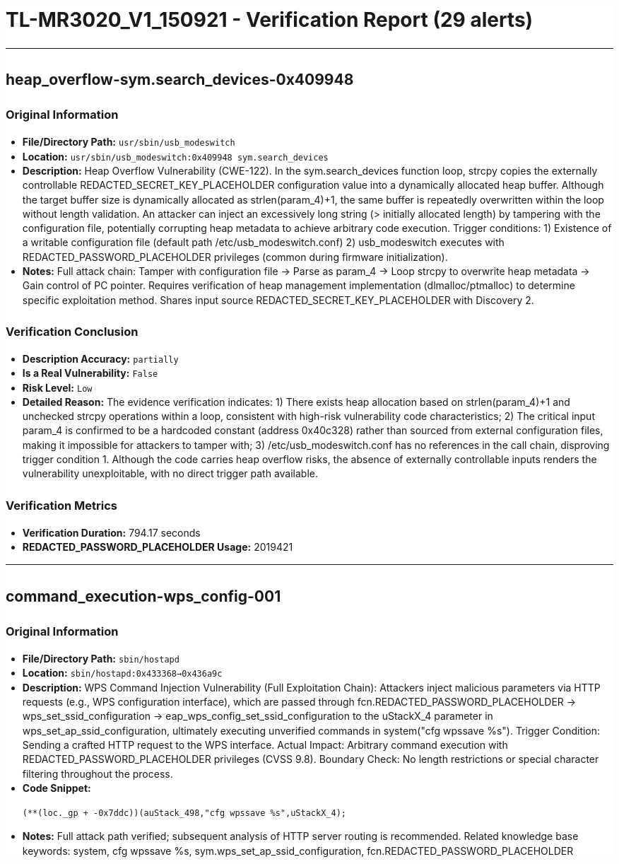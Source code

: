 # TL-MR3020_V1_150921 - Verification Report (29 alerts)

---

## heap_overflow-sym.search_devices-0x409948

### Original Information
- **File/Directory Path:** `usr/sbin/usb_modeswitch`
- **Location:** `usr/sbin/usb_modeswitch:0x409948 sym.search_devices`
- **Description:** Heap Overflow Vulnerability (CWE-122). In the sym.search_devices function loop, strcpy copies the externally controllable REDACTED_SECRET_KEY_PLACEHOLDER configuration value into a dynamically allocated heap buffer. Although the target buffer size is dynamically allocated as strlen(param_4)+1, the same buffer is repeatedly overwritten within the loop without length validation. An attacker can inject an excessively long string (> initially allocated length) by tampering with the configuration file, potentially corrupting heap metadata to achieve arbitrary code execution. Trigger conditions: 1) Existence of a writable configuration file (default path /etc/usb_modeswitch.conf) 2) usb_modeswitch executes with REDACTED_PASSWORD_PLACEHOLDER privileges (common during firmware initialization).
- **Notes:** Full attack chain: Tamper with configuration file → Parse as param_4 → Loop strcpy to overwrite heap metadata → Gain control of PC pointer. Requires verification of heap management implementation (dlmalloc/ptmalloc) to determine specific exploitation method. Shares input source REDACTED_SECRET_KEY_PLACEHOLDER with Discovery 2.

### Verification Conclusion
- **Description Accuracy:** `partially`
- **Is a Real Vulnerability:** `False`
- **Risk Level:** `Low`
- **Detailed Reason:** The evidence verification indicates: 1) There exists heap allocation based on strlen(param_4)+1 and unchecked strcpy operations within a loop, consistent with high-risk vulnerability code characteristics; 2) The critical input param_4 is confirmed to be a hardcoded constant (address 0x40c328) rather than sourced from external configuration files, making it impossible for attackers to tamper with; 3) /etc/usb_modeswitch.conf has no references in the call chain, disproving trigger condition 1. Although the code carries heap overflow risks, the absence of externally controllable inputs renders the vulnerability unexploitable, with no direct trigger path available.

### Verification Metrics
- **Verification Duration:** 794.17 seconds
- **REDACTED_PASSWORD_PLACEHOLDER Usage:** 2019421

---

## command_execution-wps_config-001

### Original Information
- **File/Directory Path:** `sbin/hostapd`
- **Location:** `sbin/hostapd:0x433368→0x436a9c`
- **Description:** WPS Command Injection Vulnerability (Full Exploitation Chain): Attackers inject malicious parameters via HTTP requests (e.g., WPS configuration interface), which are passed through fcn.REDACTED_PASSWORD_PLACEHOLDER → wps_set_ssid_configuration → eap_wps_config_set_ssid_configuration to the uStackX_4 parameter in wps_set_ap_ssid_configuration, ultimately executing unverified commands in system("cfg wpssave %s"). Trigger Condition: Sending a crafted HTTP request to the WPS interface. Actual Impact: Arbitrary command execution with REDACTED_PASSWORD_PLACEHOLDER privileges (CVSS 9.8). Boundary Check: No length restrictions or special character filtering throughout the process.
- **Code Snippet:**
  ```
  (**(loc._gp + -0x7ddc))(auStack_498,"cfg wpssave %s",uStackX_4);
  ```
- **Notes:** Full attack path verified; subsequent analysis of HTTP server routing is recommended. Related knowledge base keywords: system, cfg wpssave %s, sym.wps_set_ap_ssid_configuration, fcn.REDACTED_PASSWORD_PLACEHOLDER